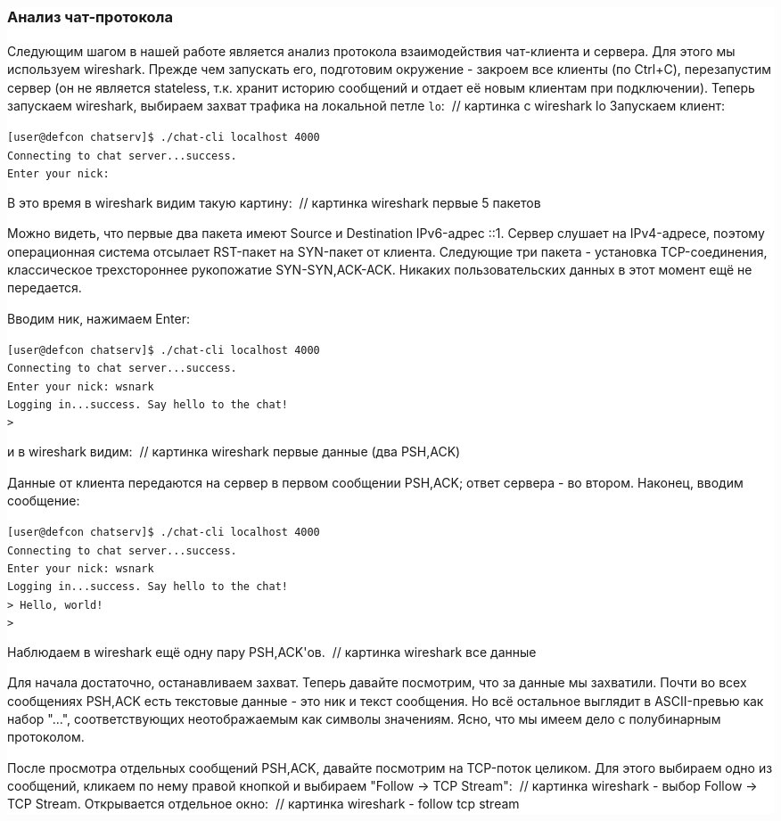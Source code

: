 ### Анализ чат-протокола

Следующим шагом в нашей работе является анализ протокола взаимодействия чат-клиента и сервера. Для этого мы используем wireshark. Прежде чем запускать его, подготовим окружение - закроем все клиенты (по Ctrl+C), перезапустим сервер (он не является stateless, т.к. хранит историю сообщений и отдает её новым клиентам при подключении). Теперь запускаем wireshark, выбираем захват трафика на локальной петле `lo`:
![]() // картинка с wireshark lo
Запускаем клиент:
```
[user@defcon chatserv]$ ./chat-cli localhost 4000
Connecting to chat server...success.
Enter your nick:
```
В это время в wireshark видим такую картину:
![]() // картинка wireshark первые 5 пакетов

Можно видеть, что первые два пакета имеют Source и Destination IPv6-адрес ::1. Сервер слушает на IPv4-адресе, поэтому операционная система отсылает RST-пакет на SYN-пакет от клиента. Следующие три пакета - установка TCP-соединения, классическое трехстороннее рукопожатие SYN-SYN,ACK-ACK. Никаких пользовательских данных в этот момент ещё не передается.

Вводим ник, нажимаем Enter:
```
[user@defcon chatserv]$ ./chat-cli localhost 4000
Connecting to chat server...success.
Enter your nick: wsnark
Logging in...success. Say hello to the chat!
> 
```
и в wireshark видим:
![]() // картинка wireshark первые данные (два PSH,ACK)

Данные от клиента передаются на сервер в первом сообщении PSH,ACK; ответ сервера - во втором. Наконец, вводим сообщение:
```
[user@defcon chatserv]$ ./chat-cli localhost 4000
Connecting to chat server...success.
Enter your nick: wsnark
Logging in...success. Say hello to the chat!
> Hello, world!
> 
```
Наблюдаем в wireshark ещё одну пару PSH,ACK'ов.
![]() // картинка wireshark все данные

Для начала достаточно, останавливаем захват. Теперь давайте посмотрим, что за данные мы захватили. Почти во всех сообщениях PSH,ACK есть текстовые данные - это ник и текст сообщения. Но всё остальное выглядит в ASCII-превью как набор "...", соответствующих неотображаемым как символы значениям. Ясно, что мы имеем дело с полубинарным протоколом.

После просмотра отдельных сообщений PSH,ACK, давайте посмотрим на TCP-поток целиком. Для этого выбираем одно из сообщений, кликаем по нему правой кнопкой и выбираем "Follow -> TCP Stream":
![]() // картинка wireshark - выбор Follow -> TCP Stream.
Открывается отдельное окно:
![]() // картинка wireshark - follow tcp stream


[1]: https://security.stackexchange.com/questions/177486/can-websites-access-computers-in-lan-localhost-through-browser-how-to-block-th
[2]: https://github.com/transmission/transmission/pull/468
[3]: https://web.archive.org/web/20181130174629/https://bouk.co/blog/hacking-developers/
[4]: https://defuse.ca/in-browser-port-scanning.htm